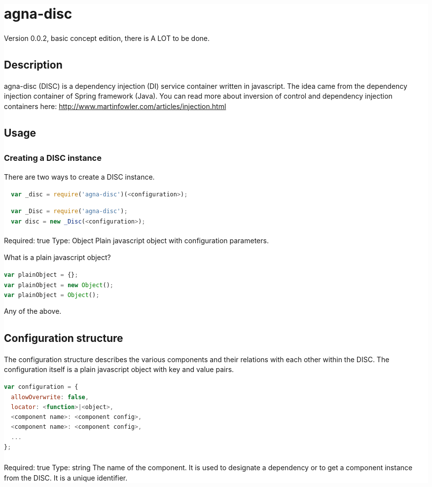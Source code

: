 # agna-disc
Version 0.0.2, basic concept edition, there is A LOT to be done.

## Description
agna-disc (DISC) is a dependency injection (DI) service container written in javascript.
The idea came from the dependency injection container of Spring framework (Java).
You can read more about inversion of control and dependency injection containers here:
http://www.martinfowler.com/articles/injection.html

## Usage
### Creating a DISC instance
There are two ways to create a DISC instance.

```js
  var _disc = require('agna-disc')(<configuration>);
```

```js
  var _Disc = require('agna-disc');
  var disc = new _Disc(<configuration>);
```

#### <configuration>
Required: true
Type: Object
Plain javascript object with configuration parameters.

What is a plain javascript object?
```js
var plainObject = {};
var plainObject = new Object();
var plainObject = Object();
```
Any of the above.

## Configuration structure
The configuration structure describes the various components and their relations with each other within the DISC.
The configuration itself is a plain javascript object with key and value pairs.

```js
var configuration = {
  allowOverwrite: false,
  locator: <function>|<object>,
  <component name>: <component config>,
  <component name>: <component config>,
  ...
};
```

### <component name>
Required: true
Type: string
The name of the component. It is used to designate a dependency or to get a component instance from the DISC.
It is a unique identifier.
